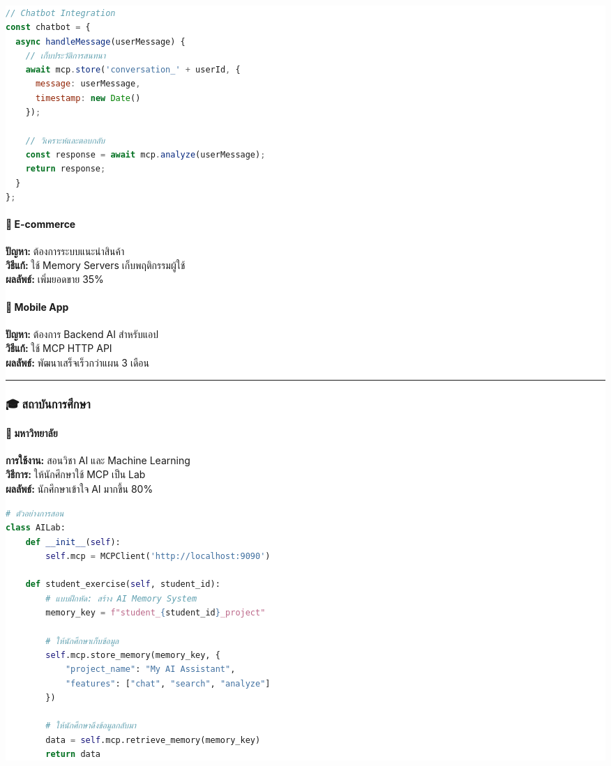 ```javascript
// Chatbot Integration
const chatbot = {
  async handleMessage(userMessage) {
    // เก็บประวัติการสนทนา
    await mcp.store('conversation_' + userId, {
      message: userMessage,
      timestamp: new Date()
    });
    
    // วิเคราะห์และตอบกลับ
    const response = await mcp.analyze(userMessage);
    return response;
  }
};
```

#### 🛒 E-commerce
**ปัญหา:** ต้องการระบบแนะนำสินค้า  
**วิธีแก้:** ใช้ Memory Servers เก็บพฤติกรรมผู้ใช้  
**ผลลัพธ์:** เพิ่มยอดขาย 35%  

#### 📱 Mobile App
**ปัญหา:** ต้องการ Backend AI สำหรับแอป  
**วิธีแก้:** ใช้ MCP HTTP API  
**ผลลัพธ์:** พัฒนาเสร็จเร็วกว่าแผน 3 เดือน  

---

### 🎓 สถาบันการศึกษา

#### 🏫 มหาวิทยาลัย
**การใช้งาน:** สอนวิชา AI และ Machine Learning  
**วิธีการ:** ให้นักศึกษาใช้ MCP เป็น Lab  
**ผลลัพธ์:** นักศึกษาเข้าใจ AI มากขึ้น 80%  

```python
# ตัวอย่างการสอน
class AILab:
    def __init__(self):
        self.mcp = MCPClient('http://localhost:9090')
    
    def student_exercise(self, student_id):
        # แบบฝึกหัด: สร้าง AI Memory System
        memory_key = f"student_{student_id}_project"
        
        # ให้นักศึกษาเก็บข้อมูล
        self.mcp.store_memory(memory_key, {
            "project_name": "My AI Assistant",
            "features": ["chat", "search", "analyze"]
        })
        
        # ให้นักศึกษาดึงข้อมูลกลับมา
        data = self.mcp.retrieve_memory(memory_key)
        return data
```
